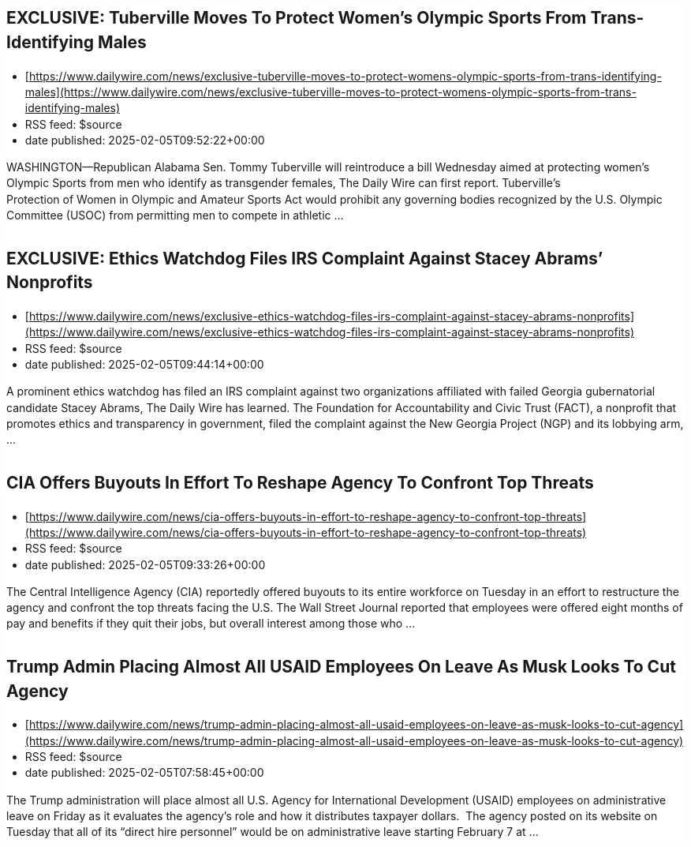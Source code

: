 ## EXCLUSIVE: Tuberville Moves To Protect Women’s Olympic Sports From Trans-Identifying Males
 - [https://www.dailywire.com/news/exclusive-tuberville-moves-to-protect-womens-olympic-sports-from-trans-identifying-males](https://www.dailywire.com/news/exclusive-tuberville-moves-to-protect-womens-olympic-sports-from-trans-identifying-males)
 - RSS feed: $source
 - date published: 2025-02-05T09:52:22+00:00

WASHINGTON—Republican Alabama Sen. Tommy Tuberville will reintroduce a bill Wednesday aimed at protecting women&#8217;s Olympic Sports from men who identify as transgender females, The Daily Wire can first report. Tuberville&#8217;s Protection of Women in Olympic and Amateur Sports Act would prohibit any governing bodies recognized by the U.S. Olympic Committee (USOC) from permitting men to compete in athletic ...

## EXCLUSIVE: Ethics Watchdog Files IRS Complaint Against Stacey Abrams’ Nonprofits
 - [https://www.dailywire.com/news/exclusive-ethics-watchdog-files-irs-complaint-against-stacey-abrams-nonprofits](https://www.dailywire.com/news/exclusive-ethics-watchdog-files-irs-complaint-against-stacey-abrams-nonprofits)
 - RSS feed: $source
 - date published: 2025-02-05T09:44:14+00:00

A prominent ethics watchdog has filed an IRS complaint against two organizations affiliated with failed Georgia gubernatorial candidate Stacey Abrams, The Daily Wire has learned. The Foundation for Accountability and Civic Trust (FACT), a nonprofit that promotes ethics and transparency in government, filed the complaint against the New Georgia Project (NGP) and its lobbying arm, ...

## CIA Offers Buyouts In Effort To Reshape Agency To Confront Top Threats
 - [https://www.dailywire.com/news/cia-offers-buyouts-in-effort-to-reshape-agency-to-confront-top-threats](https://www.dailywire.com/news/cia-offers-buyouts-in-effort-to-reshape-agency-to-confront-top-threats)
 - RSS feed: $source
 - date published: 2025-02-05T09:33:26+00:00

The Central Intelligence Agency (CIA) reportedly offered buyouts to its entire workforce on Tuesday in an effort to restructure the agency and confront the top threats facing the U.S. The Wall Street Journal reported that employees were offered eight months of pay and benefits if they quit their jobs, but overall interest among those who ...

## Trump Admin Placing Almost All USAID Employees On Leave As Musk Looks To Cut Agency
 - [https://www.dailywire.com/news/trump-admin-placing-almost-all-usaid-employees-on-leave-as-musk-looks-to-cut-agency](https://www.dailywire.com/news/trump-admin-placing-almost-all-usaid-employees-on-leave-as-musk-looks-to-cut-agency)
 - RSS feed: $source
 - date published: 2025-02-05T07:58:45+00:00

The Trump administration will place almost all U.S. Agency for International Development (USAID) employees on administrative leave on Friday as it evaluates the agency&#8217;s role and how it distributes taxpayer dollars.  The agency posted on its website on Tuesday that all of its “direct hire personnel” would be on administrative leave starting February 7 at ...
